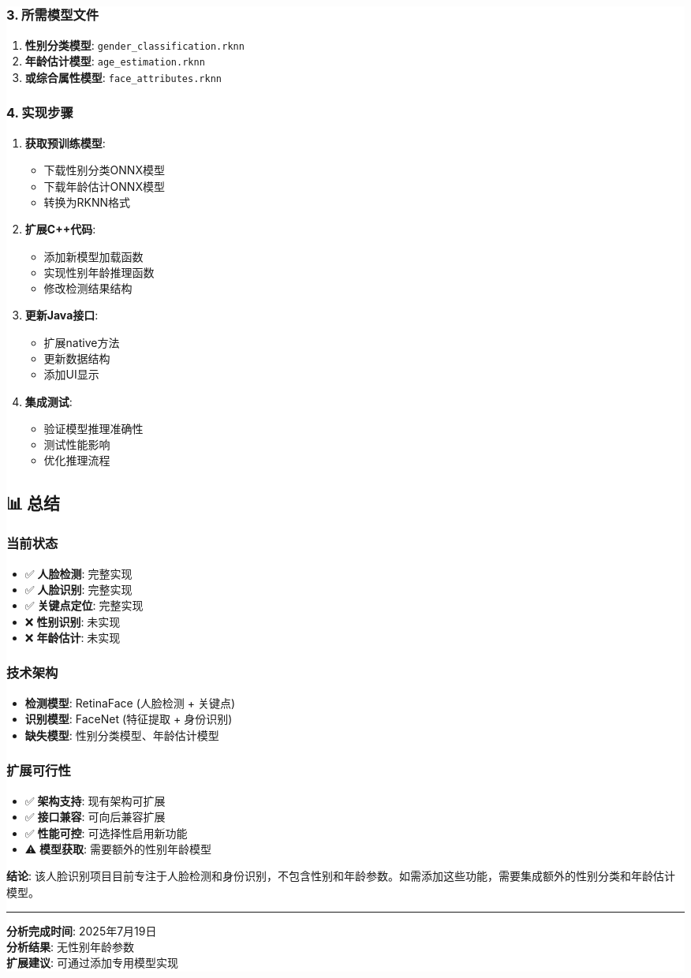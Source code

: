### **3. 所需模型文件**

1. **性别分类模型**: `gender_classification.rknn`
2. **年龄估计模型**: `age_estimation.rknn`
3. **或综合属性模型**: `face_attributes.rknn`

### **4. 实现步骤**

1. **获取预训练模型**:
   - 下载性别分类ONNX模型
   - 下载年龄估计ONNX模型
   - 转换为RKNN格式

2. **扩展C++代码**:
   - 添加新模型加载函数
   - 实现性别年龄推理函数
   - 修改检测结果结构

3. **更新Java接口**:
   - 扩展native方法
   - 更新数据结构
   - 添加UI显示

4. **集成测试**:
   - 验证模型推理准确性
   - 测试性能影响
   - 优化推理流程

## 📊 **总结**

### **当前状态**
- ✅ **人脸检测**: 完整实现
- ✅ **人脸识别**: 完整实现  
- ✅ **关键点定位**: 完整实现
- ❌ **性别识别**: 未实现
- ❌ **年龄估计**: 未实现

### **技术架构**
- **检测模型**: RetinaFace (人脸检测 + 关键点)
- **识别模型**: FaceNet (特征提取 + 身份识别)
- **缺失模型**: 性别分类模型、年龄估计模型

### **扩展可行性**
- ✅ **架构支持**: 现有架构可扩展
- ✅ **接口兼容**: 可向后兼容扩展
- ✅ **性能可控**: 可选择性启用新功能
- ⚠️ **模型获取**: 需要额外的性别年龄模型

**结论**: 该人脸识别项目目前专注于人脸检测和身份识别，不包含性别和年龄参数。如需添加这些功能，需要集成额外的性别分类和年龄估计模型。

---

**分析完成时间**: 2025年7月19日  
**分析结果**: 无性别年龄参数  
**扩展建议**: 可通过添加专用模型实现
